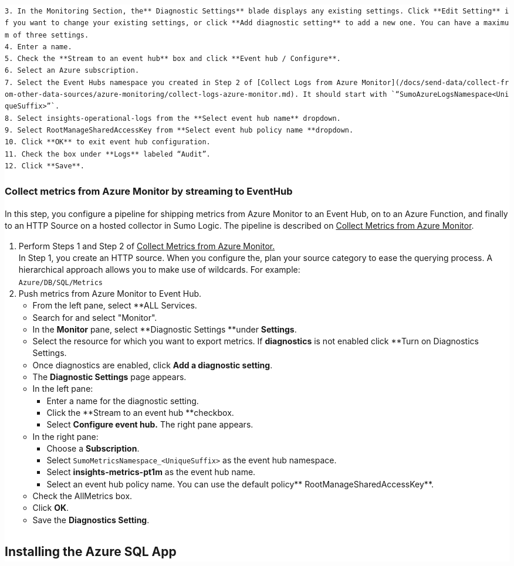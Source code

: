     3. In the Monitoring Section, the** Diagnostic Settings** blade displays any existing settings. Click **Edit Setting** if you want to change your existing settings, or click **Add diagnostic setting** to add a new one. You can have a maximum of three settings.
    4. Enter a name.
    5. Check the **Stream to an event hub** box and click **Event hub / Configure**.
    6. Select an Azure subscription.
    7. Select the Event Hubs namespace you created in Step 2 of [Collect Logs from Azure Monitor](/docs/send-data/collect-from-other-data-sources/azure-monitoring/collect-logs-azure-monitor.md). It should start with `“SumoAzureLogsNamespace<UniqueSuffix>”`.
    8. Select insights-operational-logs from the **Select event hub name** dropdown.
    9. Select RootManageSharedAccessKey from **Select event hub policy name **dropdown.
    10. Click **OK** to exit event hub configuration.
    11. Check the box under **Logs** labeled “Audit”.
    12. Click **Save**.

### Collect metrics from Azure Monitor  by streaming to EventHub

In this step, you configure a pipeline for shipping metrics from Azure Monitor to an Event Hub, on to an Azure Function, and finally to an HTTP Source on a hosted collector in Sumo Logic. The pipeline is described on [Collect Metrics from Azure Monitor](/docs/send-data/collect-from-other-data-sources/azure-monitoring/collect-metrics-azure-monitor.md).
1. Perform Steps 1 and Step 2 of [Collect Metrics from Azure Monitor.](/docs/send-data/collect-from-other-data-sources/azure-monitoring/collect-metrics-azure-monitor.md)   
In Step 1, you create an HTTP source. When you configure the, plan your source category to ease the querying process.  A hierarchical approach allows you to make use of wildcards. For example: \
`Azure/DB/SQL/Metrics`
2. Push metrics from Azure Monitor to Event Hub.
   * From the left pane, select **ALL Services.
   * Search for and select "Monitor".
   * In the **Monitor** pane, select **Diagnostic Settings **under **Settings**.
   * Select the resource for which you want to export metrics. If **diagnostics** is not enabled click **Turn on Diagnostics Settings.
   * Once diagnostics are enabled, click **Add a diagnostic setting**.
   * The **Diagnostic Settings** page appears.
   * In the left pane:
      * Enter a name for the diagnostic setting.
      * Click the  **Stream to an event hub **checkbox.
      * Select **Configure event hub.** The right pane appears.
   * In the right pane:
      * Choose a **Subscription**.
      * Select `SumoMetricsNamespace_<UniqueSuffix>` as the event hub namespace.
      * Select **insights-metrics-pt1m** as the event hub name.
      * Select an event hub policy name. You can use the default policy** RootManageSharedAccessKey**.
   * Check the AllMetrics box.
   * Click **OK**.
   * Save the **Diagnostics Setting**.



## Installing the Azure SQL App
